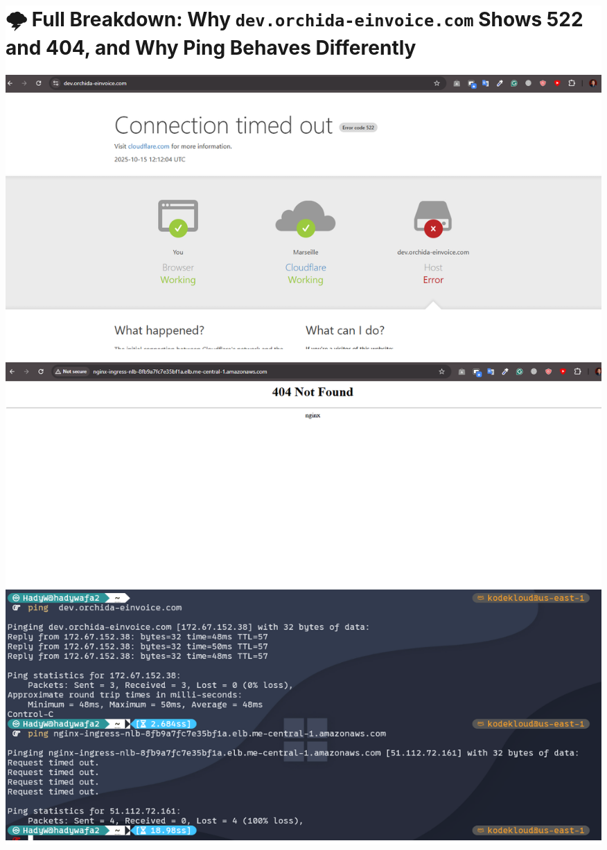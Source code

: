 # 🌩️ Full Breakdown: Why `dev.orchida-einvoice.com` Shows 522 and 404, and Why Ping Behaves Differently

![1760530793181](image/3.problem3/1760530793181.png)

![1760530796060](image/3.problem3/1760530796060.png)

![1760530996629](image/3.problem3/1760530996629.png)
